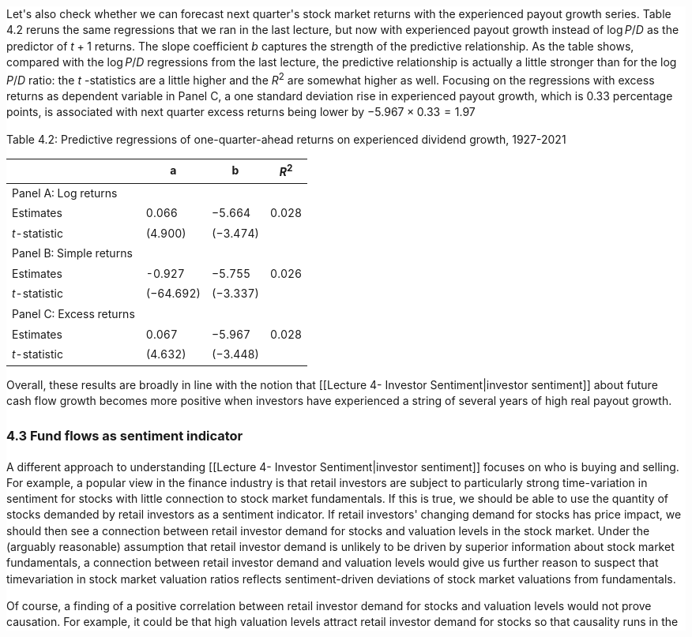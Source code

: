 Let's also check whether we can forecast next quarter's stock market returns with the experienced payout growth series. Table 4.2 reruns the same regressions that we ran in the last lecture,  but now with experienced payout growth instead of $\log P / D$ as the predictor of $t+1$ returns. The slope coefficient $b$ captures the strength of the predictive relationship. As the table shows,  compared with the $\log P / D$ regressions from the last lecture,  the predictive relationship is actually a little stronger than for the log $P / D$ ratio: the $t$ -statistics are a little higher and the $R^{2}$ are somewhat higher as well. Focusing on the regressions with excess returns as dependent variable in Panel C,  a one standard deviation rise in experienced payout growth,  which is 0.33 percentage points,  is associated with next quarter excess returns being lower by $-5.967 \times 0.33=1.97$

Table 4.2: Predictive regressions of one-quarter-ahead returns on experienced dividend growth,  1927-2021

|                         | a           | b          | $R^{2}$ |
| ----------------------- | ----------- | ---------- | ------- |
| Panel A: Log returns    |             |            |         |
| Estimates               | 0.066       | $-5.664$   | 0.028   |
| $t$-statistic           | $(4.900)$   | $(-3.474)$ |         |
| Panel B: Simple returns |             |            |         |
| Estimates               | -0.927      | $-5.755$   | 0.026   |
| $t$-statistic           | $(-64.692)$ | $(-3.337)$ |         |
| Panel C: Excess returns |             |            |         |
| Estimates               | 0.067       | $-5.967$   | 0.028   |
| $t$-statistic           | $(4.632)$   | $(-3.448)$ |         |

Overall,  these results are broadly in line with the notion that [[Lecture 4- Investor Sentiment|investor sentiment]] about future cash flow growth becomes more positive when investors have experienced a string of several years of high real payout growth.

### 4.3 Fund flows as sentiment indicator

A different approach to understanding [[Lecture 4- Investor Sentiment|investor sentiment]] focuses on who is buying and selling. For example,  a popular view in the finance industry is that retail investors are subject to particularly strong time-variation in sentiment for stocks with little connection to stock market fundamentals. If this is true,  we should be able to use the quantity of stocks demanded by retail investors as a sentiment indicator. If retail investors' changing demand for stocks has price impact,  we should then see a connection between retail investor demand for stocks and valuation levels in the stock market. Under the (arguably reasonable) assumption that retail investor demand is unlikely to be driven by superior information about stock market fundamentals,  a connection between retail investor demand and valuation levels would give us further reason to suspect that timevariation in stock market valuation ratios reflects sentiment-driven deviations of stock market valuations from fundamentals.

Of course,  a finding of a positive correlation between retail investor demand for stocks and valuation levels would not prove causation. For example,  it could be that high valuation levels attract retail investor demand for stocks so that causality runs in the
